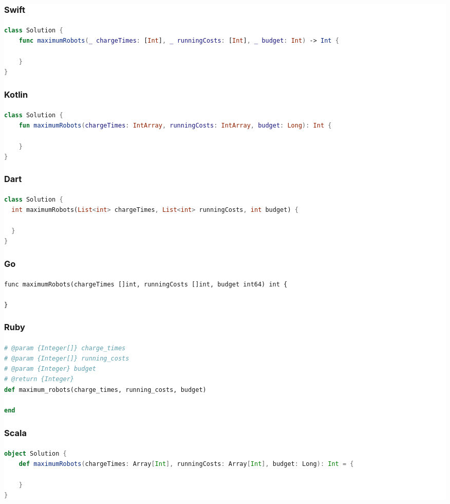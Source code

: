 ### Swift

```swift
class Solution {
    func maximumRobots(_ chargeTimes: [Int], _ runningCosts: [Int], _ budget: Int) -> Int {
        
    }
}
```

### Kotlin

```kotlin
class Solution {
    fun maximumRobots(chargeTimes: IntArray, runningCosts: IntArray, budget: Long): Int {
        
    }
}
```

### Dart

```dart
class Solution {
  int maximumRobots(List<int> chargeTimes, List<int> runningCosts, int budget) {
    
  }
}
```

### Go

```golang
func maximumRobots(chargeTimes []int, runningCosts []int, budget int64) int {
    
}
```

### Ruby

```ruby
# @param {Integer[]} charge_times
# @param {Integer[]} running_costs
# @param {Integer} budget
# @return {Integer}
def maximum_robots(charge_times, running_costs, budget)
    
end
```

### Scala

```scala
object Solution {
    def maximumRobots(chargeTimes: Array[Int], runningCosts: Array[Int], budget: Long): Int = {
        
    }
}
```

